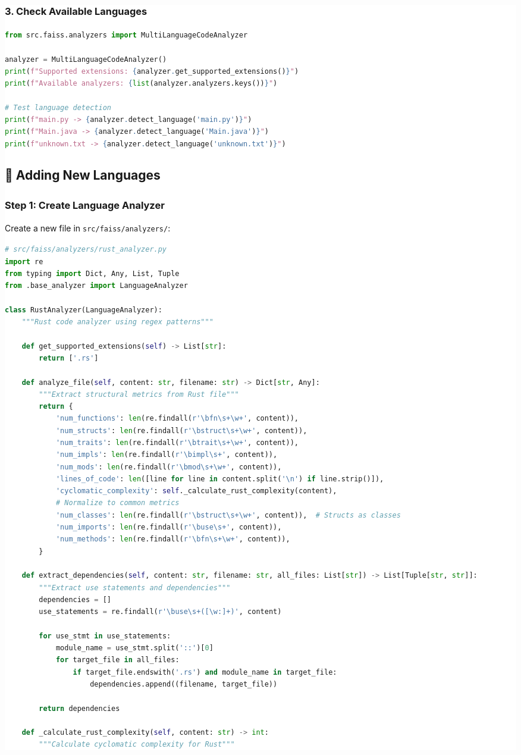 ### **3. Check Available Languages**
```python
from src.faiss.analyzers import MultiLanguageCodeAnalyzer

analyzer = MultiLanguageCodeAnalyzer()
print(f"Supported extensions: {analyzer.get_supported_extensions()}")
print(f"Available analyzers: {list(analyzer.analyzers.keys())}")

# Test language detection
print(f"main.py -> {analyzer.detect_language('main.py')}")
print(f"Main.java -> {analyzer.detect_language('Main.java')}")
print(f"unknown.txt -> {analyzer.detect_language('unknown.txt')}")
```

## 🔧 Adding New Languages

### **Step 1: Create Language Analyzer**
Create a new file in `src/faiss/analyzers/`:

```python
# src/faiss/analyzers/rust_analyzer.py
import re
from typing import Dict, Any, List, Tuple
from .base_analyzer import LanguageAnalyzer

class RustAnalyzer(LanguageAnalyzer):
    """Rust code analyzer using regex patterns"""
    
    def get_supported_extensions(self) -> List[str]:
        return ['.rs']
    
    def analyze_file(self, content: str, filename: str) -> Dict[str, Any]:
        """Extract structural metrics from Rust file"""
        return {
            'num_functions': len(re.findall(r'\bfn\s+\w+', content)),
            'num_structs': len(re.findall(r'\bstruct\s+\w+', content)),
            'num_traits': len(re.findall(r'\btrait\s+\w+', content)),
            'num_impls': len(re.findall(r'\bimpl\s+', content)),
            'num_mods': len(re.findall(r'\bmod\s+\w+', content)),
            'lines_of_code': len([line for line in content.split('\n') if line.strip()]),
            'cyclomatic_complexity': self._calculate_rust_complexity(content),
            # Normalize to common metrics
            'num_classes': len(re.findall(r'\bstruct\s+\w+', content)),  # Structs as classes
            'num_imports': len(re.findall(r'\buse\s+', content)),
            'num_methods': len(re.findall(r'\bfn\s+\w+', content)),
        }
    
    def extract_dependencies(self, content: str, filename: str, all_files: List[str]) -> List[Tuple[str, str]]:
        """Extract use statements and dependencies"""
        dependencies = []
        use_statements = re.findall(r'\buse\s+([\w:]+)', content)
        
        for use_stmt in use_statements:
            module_name = use_stmt.split('::')[0]
            for target_file in all_files:
                if target_file.endswith('.rs') and module_name in target_file:
                    dependencies.append((filename, target_file))
        
        return dependencies
    
    def _calculate_rust_complexity(self, content: str) -> int:
        """Calculate cyclomatic complexity for Rust"""
```